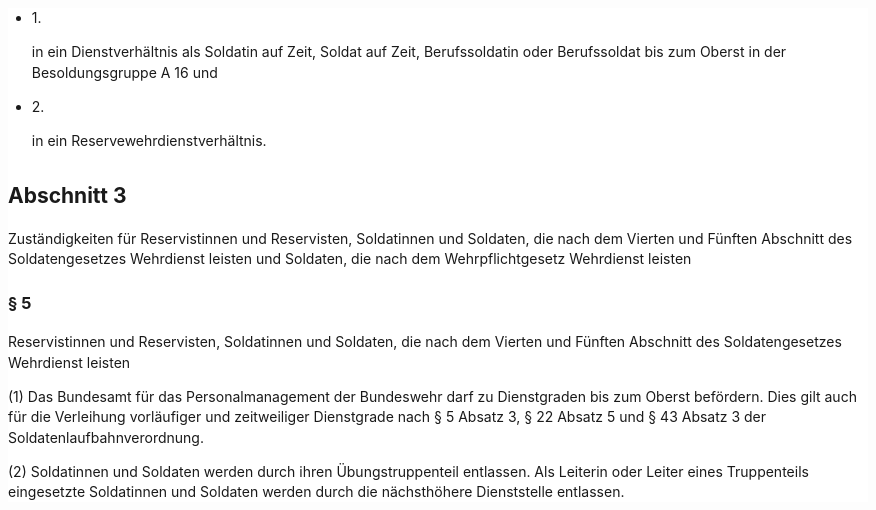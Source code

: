   - 1\.
    
    <div>
    
    in ein Dienstverhältnis als Soldatin auf Zeit, Soldat auf Zeit,
    Berufssoldatin oder Berufssoldat bis zum Oberst in der
    Besoldungsgruppe A 16 und
    
    </div>

  - 2\.
    
    <div>
    
    in ein Reservewehrdienstverhältnis.
    
    </div>

</div>

</div>

</div>

</div>

<span id="BJNR159700015BJNG000300000.html"></span>

## Abschnitt 3  
Zuständigkeiten für Reservistinnen und Reservisten, Soldatinnen und Soldaten, die nach dem Vierten und Fünften Abschnitt des Soldatengesetzes Wehrdienst leisten und Soldaten, die nach dem Wehrpflichtgesetz Wehrdienst leisten

<span id="BJNR159700015BJNE000600000.html"></span>

### § 5  
Reservistinnen und Reservisten, Soldatinnen und Soldaten, die nach dem Vierten und Fünften Abschnitt des Soldatengesetzes Wehrdienst leisten

<div>

<div class="jnhtml">

<div>

<div class="jurAbsatz">

(1) Das Bundesamt für das Personalmanagement der Bundeswehr darf zu
Dienstgraden bis zum Oberst befördern. Dies gilt auch für die Verleihung
vorläufiger und zeitweiliger Dienstgrade nach § 5 Absatz 3, § 22 Absatz
5 und § 43 Absatz 3 der Soldatenlaufbahnverordnung.

</div>

<div class="jurAbsatz">

(2) Soldatinnen und Soldaten werden durch ihren Übungstruppenteil
entlassen. Als Leiterin oder Leiter eines Truppenteils eingesetzte
Soldatinnen und Soldaten werden durch die nächsthöhere Dienststelle
entlassen.
